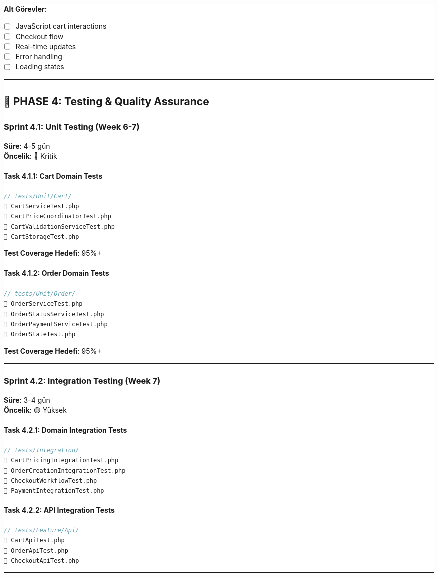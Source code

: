 **Alt Görevler:**
- [ ] JavaScript cart interactions
- [ ] Checkout flow
- [ ] Real-time updates
- [ ] Error handling
- [ ] Loading states

---

## 🧪 PHASE 4: Testing & Quality Assurance

### Sprint 4.1: Unit Testing (Week 6-7)
**Süre**: 4-5 gün  
**Öncelik**: 🔴 Kritik

#### Task 4.1.1: Cart Domain Tests
```php
// tests/Unit/Cart/
📄 CartServiceTest.php
📄 CartPriceCoordinatorTest.php
📄 CartValidationServiceTest.php
📄 CartStorageTest.php
```

**Test Coverage Hedefi**: 95%+

#### Task 4.1.2: Order Domain Tests
```php
// tests/Unit/Order/
📄 OrderServiceTest.php
📄 OrderStatusServiceTest.php
📄 OrderPaymentServiceTest.php
📄 OrderStateTest.php
```

**Test Coverage Hedefi**: 95%+

---

### Sprint 4.2: Integration Testing (Week 7)
**Süre**: 3-4 gün  
**Öncelik**: 🟡 Yüksek

#### Task 4.2.1: Domain Integration Tests
```php
// tests/Integration/
📄 CartPricingIntegrationTest.php
📄 OrderCreationIntegrationTest.php
📄 CheckoutWorkflowTest.php
📄 PaymentIntegrationTest.php
```

#### Task 4.2.2: API Integration Tests
```php
// tests/Feature/Api/
📄 CartApiTest.php
📄 OrderApiTest.php
📄 CheckoutApiTest.php
```

---